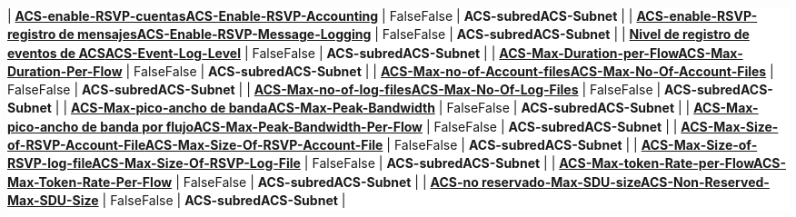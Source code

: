 | [<span data-ttu-id="dac73-501">**ACS-enable-RSVP-cuentas**</span><span class="sxs-lookup"><span data-stu-id="dac73-501">**ACS-Enable-RSVP-Accounting**</span></span>](a-acsenablersvpaccounting.md)             | <span data-ttu-id="dac73-502">False</span><span class="sxs-lookup"><span data-stu-id="dac73-502">False</span></span>     | <span data-ttu-id="dac73-503">**ACS-subred**</span><span class="sxs-lookup"><span data-stu-id="dac73-503">**ACS-Subnet**</span></span>                  |
| [<span data-ttu-id="dac73-504">**ACS-enable-RSVP-registro de mensajes**</span><span class="sxs-lookup"><span data-stu-id="dac73-504">**ACS-Enable-RSVP-Message-Logging**</span></span>](a-acsenablersvpmessagelogging.md)    | <span data-ttu-id="dac73-505">False</span><span class="sxs-lookup"><span data-stu-id="dac73-505">False</span></span>     | <span data-ttu-id="dac73-506">**ACS-subred**</span><span class="sxs-lookup"><span data-stu-id="dac73-506">**ACS-Subnet**</span></span>                  |
| [<span data-ttu-id="dac73-507">**Nivel de registro de eventos de ACS**</span><span class="sxs-lookup"><span data-stu-id="dac73-507">**ACS-Event-Log-Level**</span></span>](a-acseventloglevel.md)                           | <span data-ttu-id="dac73-508">False</span><span class="sxs-lookup"><span data-stu-id="dac73-508">False</span></span>     | <span data-ttu-id="dac73-509">**ACS-subred**</span><span class="sxs-lookup"><span data-stu-id="dac73-509">**ACS-Subnet**</span></span>                  |
| [<span data-ttu-id="dac73-510">**ACS-Max-Duration-per-Flow**</span><span class="sxs-lookup"><span data-stu-id="dac73-510">**ACS-Max-Duration-Per-Flow**</span></span>](a-acsmaxdurationperflow.md)                | <span data-ttu-id="dac73-511">False</span><span class="sxs-lookup"><span data-stu-id="dac73-511">False</span></span>     | <span data-ttu-id="dac73-512">**ACS-subred**</span><span class="sxs-lookup"><span data-stu-id="dac73-512">**ACS-Subnet**</span></span>                  |
| [<span data-ttu-id="dac73-513">**ACS-Max-no-of-Account-files**</span><span class="sxs-lookup"><span data-stu-id="dac73-513">**ACS-Max-No-Of-Account-Files**</span></span>](a-acsmaxnoofaccountfiles.md)             | <span data-ttu-id="dac73-514">False</span><span class="sxs-lookup"><span data-stu-id="dac73-514">False</span></span>     | <span data-ttu-id="dac73-515">**ACS-subred**</span><span class="sxs-lookup"><span data-stu-id="dac73-515">**ACS-Subnet**</span></span>                  |
| [<span data-ttu-id="dac73-516">**ACS-Max-no-of-log-files**</span><span class="sxs-lookup"><span data-stu-id="dac73-516">**ACS-Max-No-Of-Log-Files**</span></span>](a-acsmaxnooflogfiles.md)                     | <span data-ttu-id="dac73-517">False</span><span class="sxs-lookup"><span data-stu-id="dac73-517">False</span></span>     | <span data-ttu-id="dac73-518">**ACS-subred**</span><span class="sxs-lookup"><span data-stu-id="dac73-518">**ACS-Subnet**</span></span>                  |
| [<span data-ttu-id="dac73-519">**ACS-Max-pico-ancho de banda**</span><span class="sxs-lookup"><span data-stu-id="dac73-519">**ACS-Max-Peak-Bandwidth**</span></span>](a-acsmaxpeakbandwidth.md)                     | <span data-ttu-id="dac73-520">False</span><span class="sxs-lookup"><span data-stu-id="dac73-520">False</span></span>     | <span data-ttu-id="dac73-521">**ACS-subred**</span><span class="sxs-lookup"><span data-stu-id="dac73-521">**ACS-Subnet**</span></span>                  |
| [<span data-ttu-id="dac73-522">**ACS-Max-pico-ancho de banda por flujo**</span><span class="sxs-lookup"><span data-stu-id="dac73-522">**ACS-Max-Peak-Bandwidth-Per-Flow**</span></span>](a-acsmaxpeakbandwidthperflow.md)     | <span data-ttu-id="dac73-523">False</span><span class="sxs-lookup"><span data-stu-id="dac73-523">False</span></span>     | <span data-ttu-id="dac73-524">**ACS-subred**</span><span class="sxs-lookup"><span data-stu-id="dac73-524">**ACS-Subnet**</span></span>                  |
| [<span data-ttu-id="dac73-525">**ACS-Max-Size-of-RSVP-Account-File**</span><span class="sxs-lookup"><span data-stu-id="dac73-525">**ACS-Max-Size-Of-RSVP-Account-File**</span></span>](a-acsmaxsizeofrsvpaccountfile.md)  | <span data-ttu-id="dac73-526">False</span><span class="sxs-lookup"><span data-stu-id="dac73-526">False</span></span>     | <span data-ttu-id="dac73-527">**ACS-subred**</span><span class="sxs-lookup"><span data-stu-id="dac73-527">**ACS-Subnet**</span></span>                  |
| [<span data-ttu-id="dac73-528">**ACS-Max-Size-of-RSVP-log-file**</span><span class="sxs-lookup"><span data-stu-id="dac73-528">**ACS-Max-Size-Of-RSVP-Log-File**</span></span>](a-acsmaxsizeofrsvplogfile.md)          | <span data-ttu-id="dac73-529">False</span><span class="sxs-lookup"><span data-stu-id="dac73-529">False</span></span>     | <span data-ttu-id="dac73-530">**ACS-subred**</span><span class="sxs-lookup"><span data-stu-id="dac73-530">**ACS-Subnet**</span></span>                  |
| [<span data-ttu-id="dac73-531">**ACS-Max-token-Rate-per-Flow**</span><span class="sxs-lookup"><span data-stu-id="dac73-531">**ACS-Max-Token-Rate-Per-Flow**</span></span>](a-acsmaxtokenrateperflow.md)             | <span data-ttu-id="dac73-532">False</span><span class="sxs-lookup"><span data-stu-id="dac73-532">False</span></span>     | <span data-ttu-id="dac73-533">**ACS-subred**</span><span class="sxs-lookup"><span data-stu-id="dac73-533">**ACS-Subnet**</span></span>                  |
| [<span data-ttu-id="dac73-534">**ACS-no reservado-Max-SDU-size**</span><span class="sxs-lookup"><span data-stu-id="dac73-534">**ACS-Non-Reserved-Max-SDU-Size**</span></span>](a-acsnonreservedmaxsdusize.md)         | <span data-ttu-id="dac73-535">False</span><span class="sxs-lookup"><span data-stu-id="dac73-535">False</span></span>     | <span data-ttu-id="dac73-536">**ACS-subred**</span><span class="sxs-lookup"><span data-stu-id="dac73-536">**ACS-Subnet**</span></span>                  |